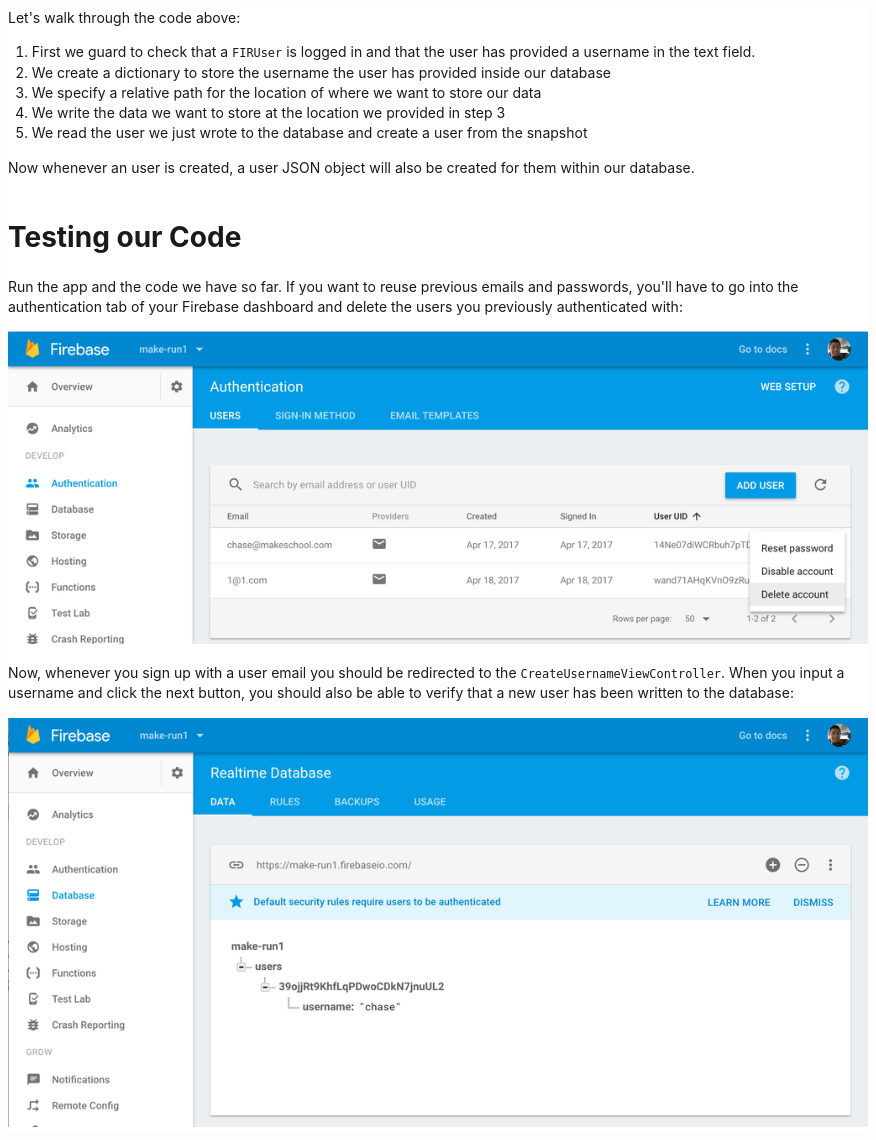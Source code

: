 
Let's walk through the code above:

1. First we guard to check that a `FIRUser` is logged in and that the user has provided a username in the text field.
1. We create a dictionary to store the username the user has provided inside our database
1. We specify a relative path for the location of where we want to store our data
1. We write the data we want to store at the location we provided in step 3
1. We read the user we just wrote to the database and create a user from the snapshot

Now whenever an user is created, a user JSON object will also be created for them within our database.

# Testing our Code

Run the app and the code we have so far. If you want to reuse previous emails and passwords, you'll have to go into the authentication tab of your Firebase dashboard and delete the users you previously authenticated with:

![Delete Auth User](assets/delete_firuser.png)

Now, whenever you sign up with a user email you should be redirected to the `CreateUsernameViewController`. When you input a username and click the next button, you should also be able to verify that a new user has been written to the database:

![Created Database User](assets/created_db_user.png)
